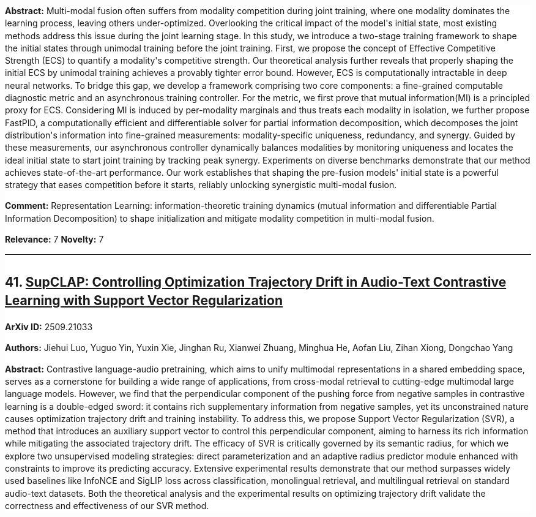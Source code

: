 **Abstract:** Multi-modal fusion often suffers from modality competition during joint training, where one modality dominates the learning process, leaving others under-optimized. Overlooking the critical impact of the model's initial state, most existing methods address this issue during the joint learning stage. In this study, we introduce a two-stage training framework to shape the initial states through unimodal training before the joint training. First, we propose the concept of Effective Competitive Strength (ECS) to quantify a modality's competitive strength. Our theoretical analysis further reveals that properly shaping the initial ECS by unimodal training achieves a provably tighter error bound. However, ECS is computationally intractable in deep neural networks. To bridge this gap, we develop a framework comprising two core components: a fine-grained computable diagnostic metric and an asynchronous training controller. For the metric, we first prove that mutual information(MI) is a principled proxy for ECS. Considering MI is induced by per-modality marginals and thus treats each modality in isolation, we further propose FastPID, a computationally efficient and differentiable solver for partial information decomposition, which decomposes the joint distribution's information into fine-grained measurements: modality-specific uniqueness, redundancy, and synergy. Guided by these measurements, our asynchronous controller dynamically balances modalities by monitoring uniqueness and locates the ideal initial state to start joint training by tracking peak synergy. Experiments on diverse benchmarks demonstrate that our method achieves state-of-the-art performance. Our work establishes that shaping the pre-fusion models' initial state is a powerful strategy that eases competition before it starts, reliably unlocking synergistic multi-modal fusion.

**Comment:** Representation Learning: information-theoretic training dynamics (mutual information and differentiable Partial Information Decomposition) to shape initialization and mitigate modality competition in multi-modal fusion.

**Relevance:** 7
**Novelty:** 7

---

## 41. [SupCLAP: Controlling Optimization Trajectory Drift in Audio-Text Contrastive Learning with Support Vector Regularization](https://arxiv.org/abs/2509.21033) <a id="link41"></a>

**ArXiv ID:** 2509.21033

**Authors:** Jiehui Luo, Yuguo Yin, Yuxin Xie, Jinghan Ru, Xianwei Zhuang, Minghua He, Aofan Liu, Zihan Xiong, Dongchao Yang

**Abstract:** Contrastive language-audio pretraining, which aims to unify multimodal representations in a shared embedding space, serves as a cornerstone for building a wide range of applications, from cross-modal retrieval to cutting-edge multimodal large language models. However, we find that the perpendicular component of the pushing force from negative samples in contrastive learning is a double-edged sword: it contains rich supplementary information from negative samples, yet its unconstrained nature causes optimization trajectory drift and training instability. To address this, we propose Support Vector Regularization (SVR), a method that introduces an auxiliary support vector to control this perpendicular component, aiming to harness its rich information while mitigating the associated trajectory drift. The efficacy of SVR is critically governed by its semantic radius, for which we explore two unsupervised modeling strategies: direct parameterization and an adaptive radius predictor module enhanced with constraints to improve its predicting accuracy. Extensive experimental results demonstrate that our method surpasses widely used baselines like InfoNCE and SigLIP loss across classification, monolingual retrieval, and multilingual retrieval on standard audio-text datasets. Both the theoretical analysis and the experimental results on optimizing trajectory drift validate the correctness and effectiveness of our SVR method.
